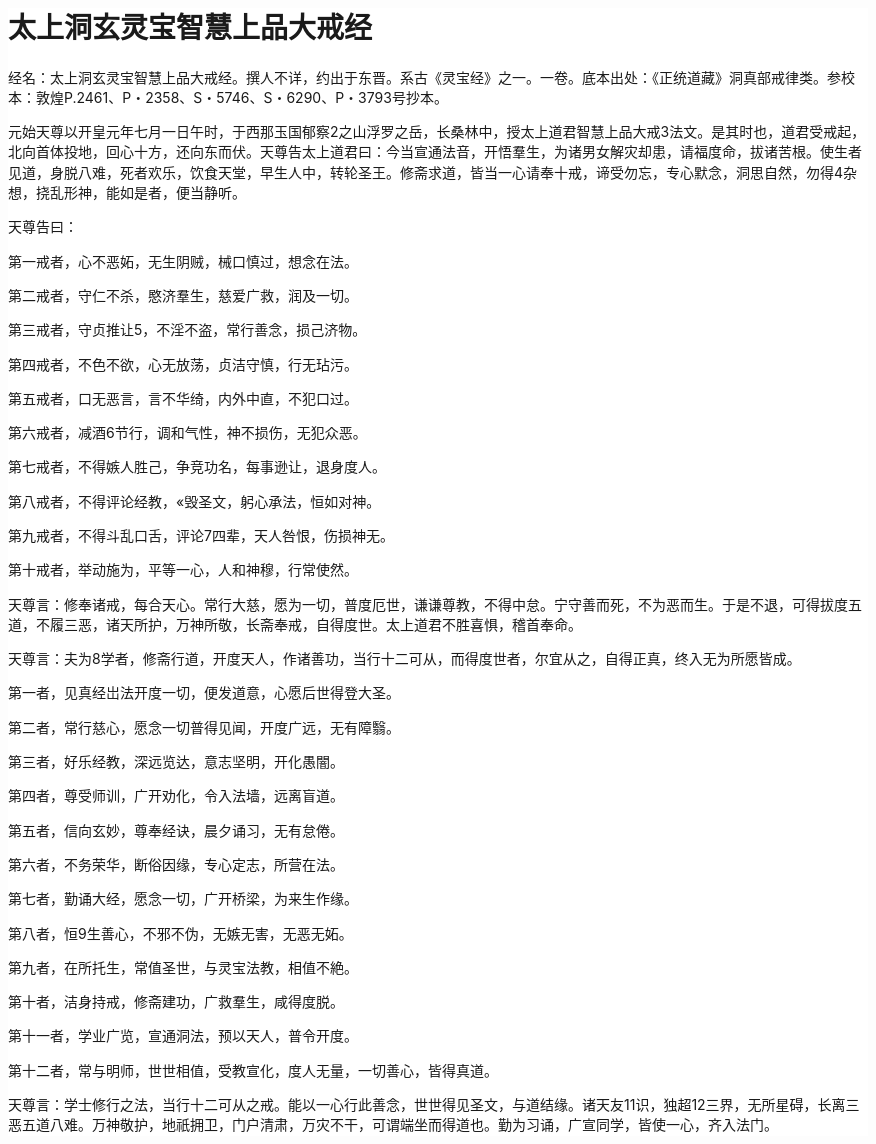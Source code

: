 # 太上洞玄灵宝智慧上品大戒经

经名：太上洞玄灵宝智慧上品大戒经。撰人不详，约出于东晋。系古《灵宝经》之一。一卷。底本出处：《正统道藏》洞真部戒律类。参校本：敦煌P.2461、P・2358、S・5746、S・6290、P・3793号抄本。

元始天尊以开皇元年七月一日午时，于西那玉国郁察2之山浮罗之岳，长桑林中，授太上道君智慧上品大戒3法文。是其时也，道君受戒起，北向首体投地，回心十方，还向东而伏。天尊告太上道君曰：今当宣通法音，开悟羣生，为诸男女解灾却患，请福度命，拔诸苦根。使生者见道，身脱八难，死者欢乐，饮食天堂，早生人中，转轮圣王。修斋求道，皆当一心请奉十戒，谛受勿忘，专心默念，洞思自然，勿得4杂想，挠乱形神，能如是者，便当静听。

天尊告曰：

第一戒者，心不恶妬，无生阴贼，械口慎过，想念在法。

第二戒者，守仁不杀，愍济羣生，慈爱广救，润及一切。

第三戒者，守贞推让5，不淫不盗，常行善念，损己济物。

第四戒者，不色不欲，心无放荡，贞洁守慎，行无玷污。

第五戒者，口无恶言，言不华绮，内外中直，不犯口过。

第六戒者，减酒6节行，调和气性，神不损伤，无犯众恶。

第七戒者，不得嫉人胜己，争竞功名，每事逊让，退身度人。

第八戒者，不得评论经教，«毁圣文，躬心承法，恒如对神。

第九戒者，不得斗乱口舌，评论7四辈，天人咎恨，伤损神无。

第十戒者，举动施为，平等一心，人和神穆，行常使然。

天尊言：修奉诸戒，每合天心。常行大慈，愿为一切，普度厄世，谦谦尊教，不得中怠。宁守善而死，不为恶而生。于是不退，可得拔度五道，不履三恶，诸天所护，万神所敬，长斋奉戒，自得度世。太上道君不胜喜惧，稽首奉命。

天尊言：夫为8学者，修斋行道，开度天人，作诸善功，当行十二可从，而得度世者，尔宜从之，自得正真，终入无为所愿皆成。

第一者，见真经岀法开度一切，便发道意，心愿后世得登大圣。

第二者，常行慈心，愿念一切普得见闻，开度广远，无有障翳。

第三者，好乐经教，深远览达，意志坚明，开化愚闇。

第四者，尊受师训，广开劝化，令入法墙，远离盲道。

第五者，信向玄妙，尊奉经诀，晨夕诵习，无有怠倦。

第六者，不务荣华，断俗因缘，专心定志，所营在法。

第七者，勤诵大经，愿念一切，广开桥梁，为来生作缘。

第八者，恒9生善心，不邪不伪，无嫉无害，无恶无妬。

第九者，在所托生，常值圣世，与灵宝法教，相值不絶。

第十者，洁身持戒，修斋建功，广救羣生，咸得度脱。

第十一者，学业广览，宣通洞法，预以天人，普令开度。

第十二者，常与明师，世世相值，受教宣化，度人无量，一切善心，皆得真道。

天尊言：学士修行之法，当行十二可从之戒。能以一心行此善念，世世得见圣文，与道结缘。诸天友11识，独超12三界，无所星碍，长离三恶五道八难。万神敬护，地祇拥卫，门户清肃，万灾不干，可谓端坐而得道也。勤为习诵，广宣同学，皆使一心，齐入法门。
